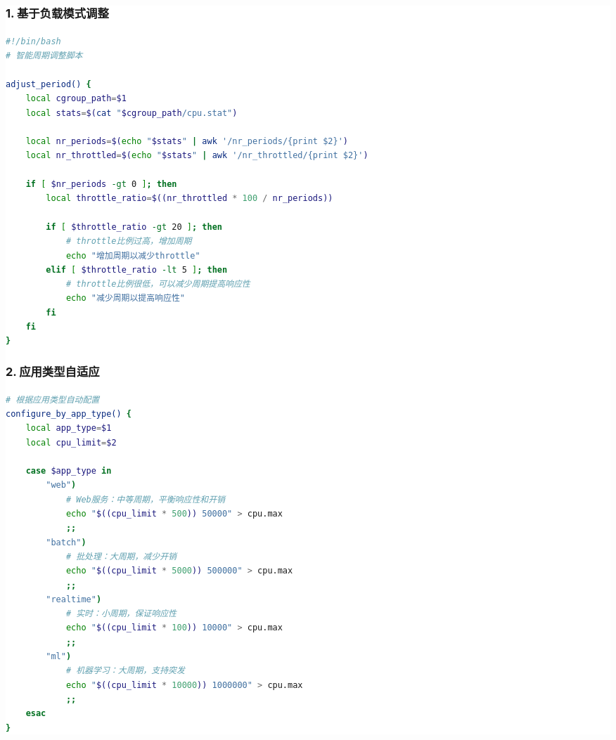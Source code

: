 ### 1. **基于负载模式调整**

```bash
#!/bin/bash
# 智能周期调整脚本

adjust_period() {
    local cgroup_path=$1
    local stats=$(cat "$cgroup_path/cpu.stat")
    
    local nr_periods=$(echo "$stats" | awk '/nr_periods/{print $2}')
    local nr_throttled=$(echo "$stats" | awk '/nr_throttled/{print $2}')
    
    if [ $nr_periods -gt 0 ]; then
        local throttle_ratio=$((nr_throttled * 100 / nr_periods))
        
        if [ $throttle_ratio -gt 20 ]; then
            # throttle比例过高，增加周期
            echo "增加周期以减少throttle"
        elif [ $throttle_ratio -lt 5 ]; then
            # throttle比例很低，可以减少周期提高响应性
            echo "减少周期以提高响应性"
        fi
    fi
}
```

### 2. **应用类型自适应**

```bash
# 根据应用类型自动配置
configure_by_app_type() {
    local app_type=$1
    local cpu_limit=$2
    
    case $app_type in
        "web")
            # Web服务：中等周期，平衡响应性和开销
            echo "$((cpu_limit * 500)) 50000" > cpu.max
            ;;
        "batch")
            # 批处理：大周期，减少开销
            echo "$((cpu_limit * 5000)) 500000" > cpu.max
            ;;
        "realtime")
            # 实时：小周期，保证响应性
            echo "$((cpu_limit * 100)) 10000" > cpu.max
            ;;
        "ml")
            # 机器学习：大周期，支持突发
            echo "$((cpu_limit * 10000)) 1000000" > cpu.max
            ;;
    esac
}
```
